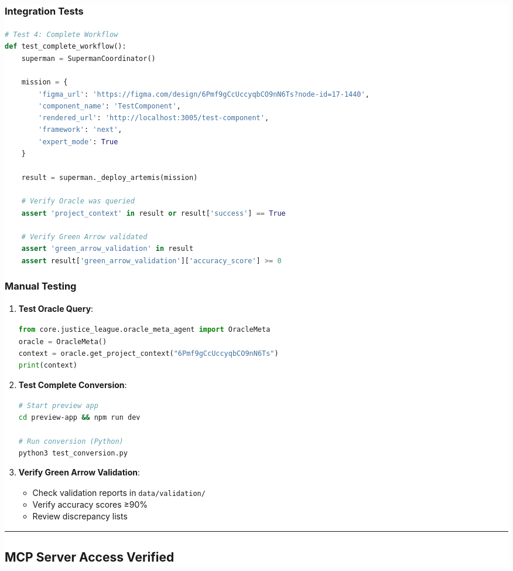 ```python
```

### Integration Tests

```python
# Test 4: Complete Workflow
def test_complete_workflow():
    superman = SupermanCoordinator()

    mission = {
        'figma_url': 'https://figma.com/design/6Pmf9gCcUccyqbCO9nN6Ts?node-id=17-1440',
        'component_name': 'TestComponent',
        'rendered_url': 'http://localhost:3005/test-component',
        'framework': 'next',
        'expert_mode': True
    }

    result = superman._deploy_artemis(mission)

    # Verify Oracle was queried
    assert 'project_context' in result or result['success'] == True

    # Verify Green Arrow validated
    assert 'green_arrow_validation' in result
    assert result['green_arrow_validation']['accuracy_score'] >= 0
```

### Manual Testing

1. **Test Oracle Query**:
   ```python
   from core.justice_league.oracle_meta_agent import OracleMeta
   oracle = OracleMeta()
   context = oracle.get_project_context("6Pmf9gCcUccyqbCO9nN6Ts")
   print(context)
   ```

2. **Test Complete Conversion**:
   ```bash
   # Start preview app
   cd preview-app && npm run dev

   # Run conversion (Python)
   python3 test_conversion.py
   ```

3. **Verify Green Arrow Validation**:
   - Check validation reports in `data/validation/`
   - Verify accuracy scores ≥90%
   - Review discrepancy lists

---

## MCP Server Access Verified
